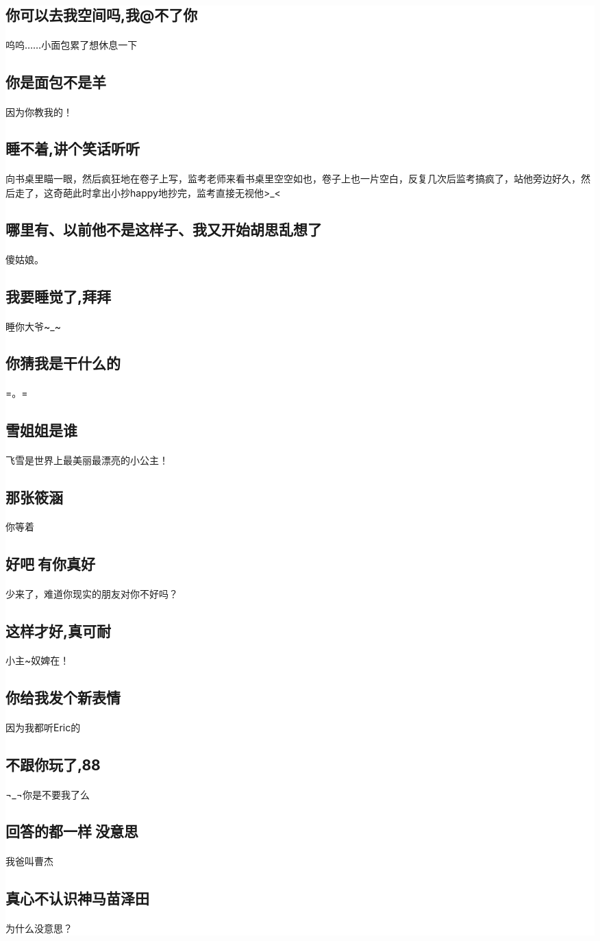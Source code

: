 ## 你可以去我空间吗,我@不了你
呜呜……小面包累了想休息一下

## 你是面包不是羊
因为你教我的！

## 睡不着,讲个笑话听听
向书桌里瞄一眼，然后疯狂地在卷子上写，监考老师来看书桌里空空如也，卷子上也一片空白，反复几次后监考搞疯了，站他旁边好久，然后走了，这奇葩此时拿出小抄happy地抄完，监考直接无视他&gt;_&lt;

## 哪里有、以前他不是这样子、我又开始胡思乱想了
傻姑娘。

## 我要睡觉了,拜拜
睡你大爷~_~

## 你猜我是干什么的
=。=

## 雪姐姐是谁
飞雪是世界上最美丽最漂亮的小公主！

## 那张筱涵
你等着

## 好吧  有你真好
少来了，难道你现实的朋友对你不好吗？

## 这样才好,真可耐
小主~奴婢在！

## 你给我发个新表情
因为我都听Eric的

## 不跟你玩了,88
¬_¬你是不要我了么

## 回答的都一样 没意思
我爸叫曹杰

## 真心不认识神马苗泽田
为什么没意思？

